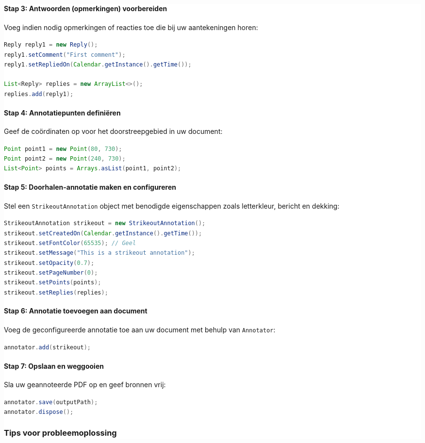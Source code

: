 #### Stap 3: Antwoorden (opmerkingen) voorbereiden

Voeg indien nodig opmerkingen of reacties toe die bij uw aantekeningen horen:

```java
Reply reply1 = new Reply();
reply1.setComment("First comment");
reply1.setRepliedOn(Calendar.getInstance().getTime());

List<Reply> replies = new ArrayList<>();
replies.add(reply1);
```

#### Stap 4: Annotatiepunten definiëren

Geef de coördinaten op voor het doorstreepgebied in uw document:

```java
Point point1 = new Point(80, 730);
Point point2 = new Point(240, 730);
List<Point> points = Arrays.asList(point1, point2);
```

#### Stap 5: Doorhalen-annotatie maken en configureren

Stel een `StrikeoutAnnotation` object met benodigde eigenschappen zoals letterkleur, bericht en dekking:

```java
StrikeoutAnnotation strikeout = new StrikeoutAnnotation();
strikeout.setCreatedOn(Calendar.getInstance().getTime());
strikeout.setFontColor(65535); // Geel
strikeout.setMessage("This is a strikeout annotation");
strikeout.setOpacity(0.7);
strikeout.setPageNumber(0); 
strikeout.setPoints(points);
strikeout.setReplies(replies);
```

#### Stap 6: Annotatie toevoegen aan document

Voeg de geconfigureerde annotatie toe aan uw document met behulp van `Annotator`:

```java
annotator.add(strikeout);
```

#### Stap 7: Opslaan en weggooien

Sla uw geannoteerde PDF op en geef bronnen vrij:

```java
annotator.save(outputPath);
annotator.dispose();
```

### Tips voor probleemoplossing
